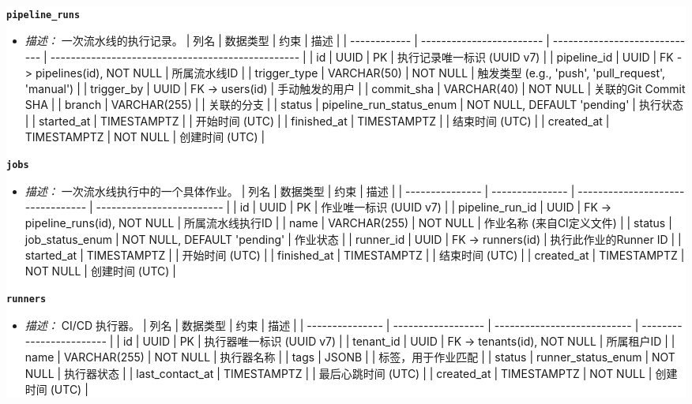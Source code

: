 **`pipeline_runs`**
*   *描述：* 一次流水线的执行记录。
| 列名         | 数据类型                 | 约束                          | 描述                                              |
| ------------ | ------------------------ | ----------------------------- | ------------------------------------------------- |
| id           | UUID                     | PK                            | 执行记录唯一标识 (UUID v7)                        |
| pipeline_id  | UUID                     | FK -> pipelines(id), NOT NULL | 所属流水线ID                                      |
| trigger_type | VARCHAR(50)              | NOT NULL                      | 触发类型 (e.g., 'push', 'pull_request', 'manual') |
| trigger_by   | UUID                     | FK -> users(id)               | 手动触发的用户                                    |
| commit_sha   | VARCHAR(40)              | NOT NULL                      | 关联的Git Commit SHA                              |
| branch       | VARCHAR(255)             |                               | 关联的分支                                        |
| status       | pipeline_run_status_enum | NOT NULL, DEFAULT 'pending'   | 执行状态                                          |
| started_at   | TIMESTAMPTZ              |                               | 开始时间 (UTC)                                    |
| finished_at  | TIMESTAMPTZ              |                               | 结束时间 (UTC)                                    |
| created_at   | TIMESTAMPTZ              | NOT NULL                      | 创建时间 (UTC)                                    |

**`jobs`**
*   *描述：* 一次流水线执行中的一个具体作业。
| 列名            | 数据类型        | 约束                              | 描述                      |
| --------------- | --------------- | --------------------------------- | ------------------------- |
| id              | UUID            | PK                                | 作业唯一标识 (UUID v7)    |
| pipeline_run_id | UUID            | FK -> pipeline_runs(id), NOT NULL | 所属流水线执行ID          |
| name            | VARCHAR(255)    | NOT NULL                          | 作业名称 (来自CI定义文件) |
| status          | job_status_enum | NOT NULL, DEFAULT 'pending'       | 作业状态                  |
| runner_id       | UUID            | FK -> runners(id)                 | 执行此作业的Runner ID     |
| started_at      | TIMESTAMPTZ     |                                   | 开始时间 (UTC)            |
| finished_at     | TIMESTAMPTZ     |                                   | 结束时间 (UTC)            |
| created_at      | TIMESTAMPTZ     | NOT NULL                          | 创建时间 (UTC)            |

**`runners`**
*   *描述：* CI/CD 执行器。
| 列名            | 数据类型           | 约束                        | 描述                     |
| --------------- | ------------------ | --------------------------- | ------------------------ |
| id              | UUID               | PK                          | 执行器唯一标识 (UUID v7) |
| tenant_id       | UUID               | FK -> tenants(id), NOT NULL | 所属租户ID               |
| name            | VARCHAR(255)       | NOT NULL                    | 执行器名称               |
| tags            | JSONB              |                             | 标签，用于作业匹配       |
| status          | runner_status_enum | NOT NULL                    | 执行器状态               |
| last_contact_at | TIMESTAMPTZ        |                             | 最后心跳时间 (UTC)       |
| created_at      | TIMESTAMPTZ        | NOT NULL                    | 创建时间 (UTC)           |
